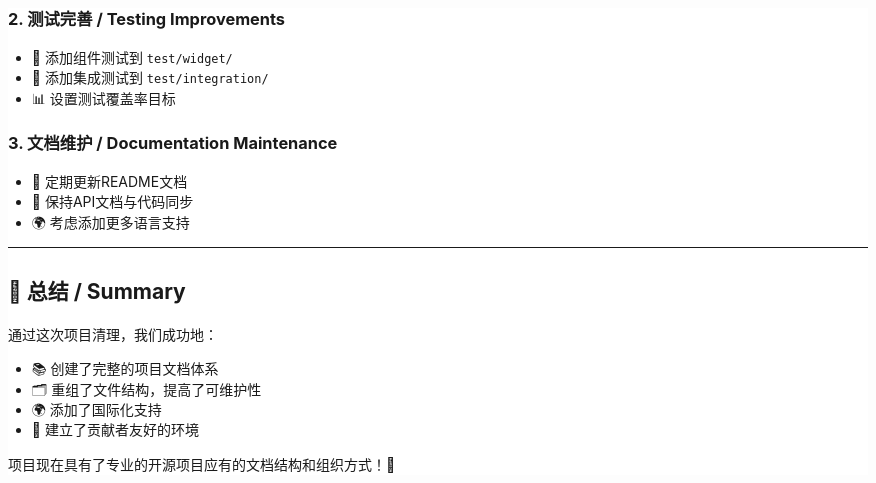 ### 2. 测试完善 / Testing Improvements
- 🧪 添加组件测试到 `test/widget/`
- 🔄 添加集成测试到 `test/integration/`
- 📊 设置测试覆盖率目标

### 3. 文档维护 / Documentation Maintenance
- 🔄 定期更新README文档
- 📝 保持API文档与代码同步
- 🌍 考虑添加更多语言支持

---

## 🎉 总结 / Summary

通过这次项目清理，我们成功地：
- 📚 创建了完整的项目文档体系
- 🗂️ 重组了文件结构，提高了可维护性
- 🌍 添加了国际化支持
- 🤝 建立了贡献者友好的环境

项目现在具有了专业的开源项目应有的文档结构和组织方式！🚀